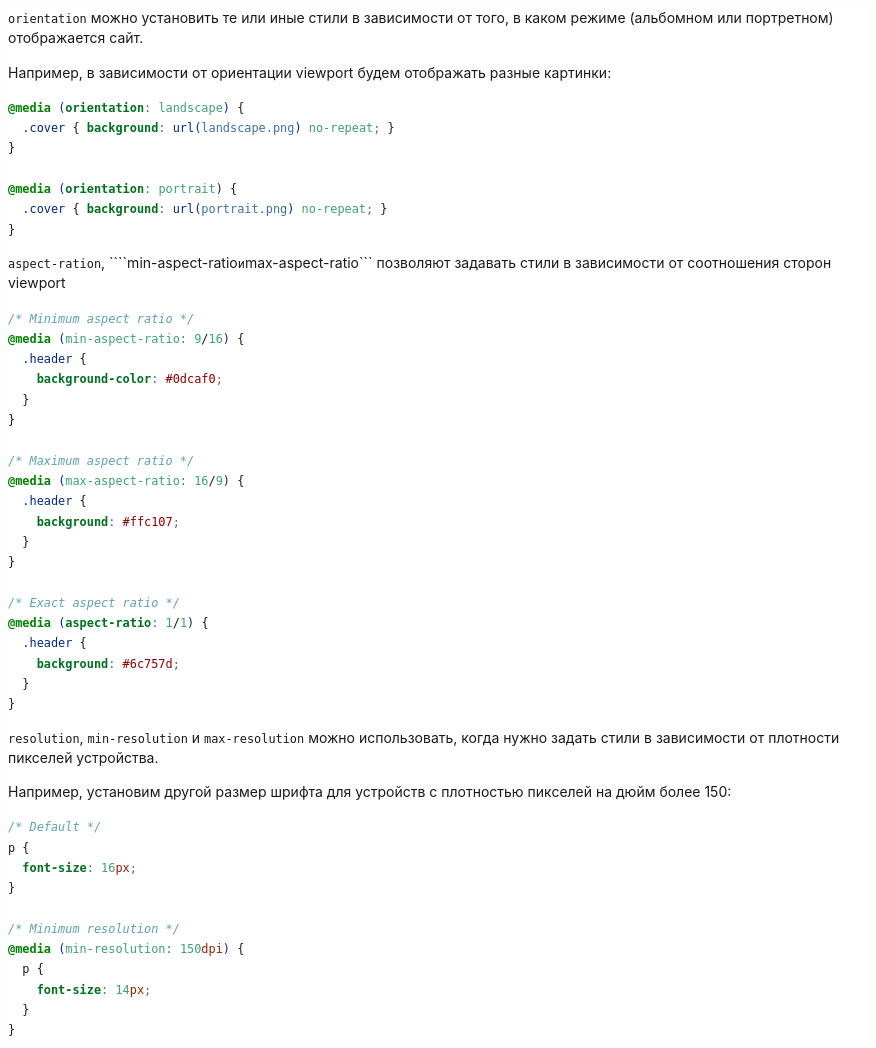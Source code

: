 ```orientation``` можно установить те или иные стили в зависимости от того, в каком режиме (альбомном или портретном) отображается сайт.

Например, в зависимости от ориентации viewport будем отображать разные картинки:

```css
@media (orientation: landscape) {
  .cover { background: url(landscape.png) no-repeat; }
}

@media (orientation: portrait) {
  .cover { background: url(portrait.png) no-repeat; }
}
```

```aspect-ration```, ````min-aspect-ratio``` и ```max-aspect-ratio``` позволяют задавать стили в зависимости от соотношения сторон viewport

```css
/* Minimum aspect ratio */
@media (min-aspect-ratio: 9/16) {
  .header {
    background-color: #0dcaf0;
  }
}

/* Maximum aspect ratio */
@media (max-aspect-ratio: 16/9) {
  .header {
    background: #ffc107;
  }
}

/* Exact aspect ratio */
@media (aspect-ratio: 1/1) {
  .header {
    background: #6c757d;
  }
}
```

```resolution```, ```min-resolution``` и ```max-resolution``` можно использовать, когда нужно задать стили в зависимости от плотности пикселей устройства.

Например, установим другой размер шрифта для устройств с плотностью пикселей на дюйм более 150:

```css
/* Default */
p {
  font-size: 16px;
}

/* Minimum resolution */
@media (min-resolution: 150dpi) {
  p {
    font-size: 14px;
  }
}
```
